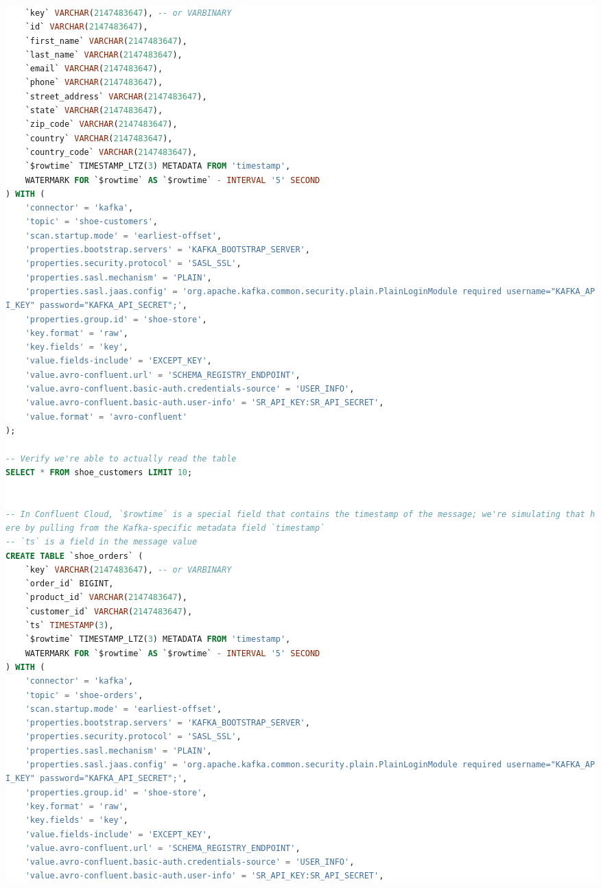 ```sql
    `key` VARCHAR(2147483647), -- or VARBINARY
    `id` VARCHAR(2147483647),
    `first_name` VARCHAR(2147483647),
    `last_name` VARCHAR(2147483647),
    `email` VARCHAR(2147483647),
    `phone` VARCHAR(2147483647),
    `street_address` VARCHAR(2147483647),
    `state` VARCHAR(2147483647),
    `zip_code` VARCHAR(2147483647),
    `country` VARCHAR(2147483647),
    `country_code` VARCHAR(2147483647),
    `$rowtime` TIMESTAMP_LTZ(3) METADATA FROM 'timestamp',
    WATERMARK FOR `$rowtime` AS `$rowtime` - INTERVAL '5' SECOND
) WITH (
    'connector' = 'kafka',
    'topic' = 'shoe-customers',
    'scan.startup.mode' = 'earliest-offset',
    'properties.bootstrap.servers' = 'KAFKA_BOOTSTRAP_SERVER',
    'properties.security.protocol' = 'SASL_SSL',
    'properties.sasl.mechanism' = 'PLAIN',
    'properties.sasl.jaas.config' = 'org.apache.kafka.common.security.plain.PlainLoginModule required username="KAFKA_API_KEY" password="KAFKA_API_SECRET";',
    'properties.group.id' = 'shoe-store',
    'key.format' = 'raw',
    'key.fields' = 'key',
    'value.fields-include' = 'EXCEPT_KEY',
    'value.avro-confluent.url' = 'SCHEMA_REGISTRY_ENDPOINT',
    'value.avro-confluent.basic-auth.credentials-source' = 'USER_INFO',
    'value.avro-confluent.basic-auth.user-info' = 'SR_API_KEY:SR_API_SECRET',
    'value.format' = 'avro-confluent'
);

-- Verify we're able to actually read the table
SELECT * FROM shoe_customers LIMIT 10;


-- In Confluent Cloud, `$rowtime` is a special field that contains the timestamp of the message; we're simulating that here by pulling from the Kafka-specific metadata field `timestamp`
-- `ts` is a field in the message value
CREATE TABLE `shoe_orders` (
    `key` VARCHAR(2147483647), -- or VARBINARY
    `order_id` BIGINT,
    `product_id` VARCHAR(2147483647),
    `customer_id` VARCHAR(2147483647),
    `ts` TIMESTAMP(3),
    `$rowtime` TIMESTAMP_LTZ(3) METADATA FROM 'timestamp',
    WATERMARK FOR `$rowtime` AS `$rowtime` - INTERVAL '5' SECOND
) WITH (
    'connector' = 'kafka',
    'topic' = 'shoe-orders',
    'scan.startup.mode' = 'earliest-offset',
    'properties.bootstrap.servers' = 'KAFKA_BOOTSTRAP_SERVER',
    'properties.security.protocol' = 'SASL_SSL',
    'properties.sasl.mechanism' = 'PLAIN',
    'properties.sasl.jaas.config' = 'org.apache.kafka.common.security.plain.PlainLoginModule required username="KAFKA_API_KEY" password="KAFKA_API_SECRET";',
    'properties.group.id' = 'shoe-store',
    'key.format' = 'raw',
    'key.fields' = 'key',
    'value.fields-include' = 'EXCEPT_KEY',
    'value.avro-confluent.url' = 'SCHEMA_REGISTRY_ENDPOINT',
    'value.avro-confluent.basic-auth.credentials-source' = 'USER_INFO',
    'value.avro-confluent.basic-auth.user-info' = 'SR_API_KEY:SR_API_SECRET',
```